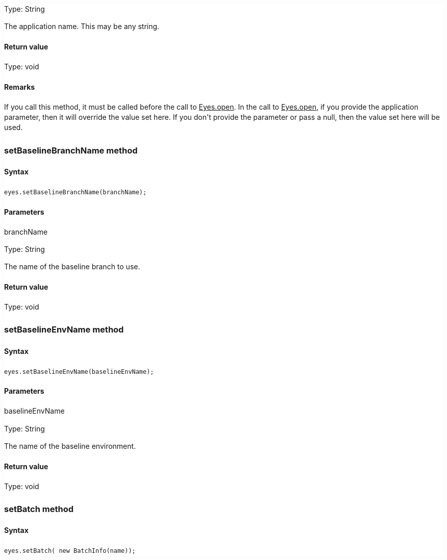 Type: String

The application name. This may be any string.

#### Return value

Type:  void

#### Remarks


If you call this method, it must be called before the call to [Eyes.open](#open-method). In the call to [Eyes.open](#open-method), if you provide the application parameter, then it will override the value set here. If you don't provide the parameter or pass a null, then the value set here will be used.

### setBaselineBranchName method
#### Syntax


    eyes.setBaselineBranchName(branchName);

#### Parameters

branchName

Type: String

The name of the baseline branch to use.

#### Return value

Type:  void

### setBaselineEnvName method
#### Syntax


    eyes.setBaselineEnvName(baselineEnvName);

#### Parameters

baselineEnvName

Type: String

The name of the baseline environment.

#### Return value

Type:  void

### setBatch method
#### Syntax


    eyes.setBatch( new BatchInfo(name));

